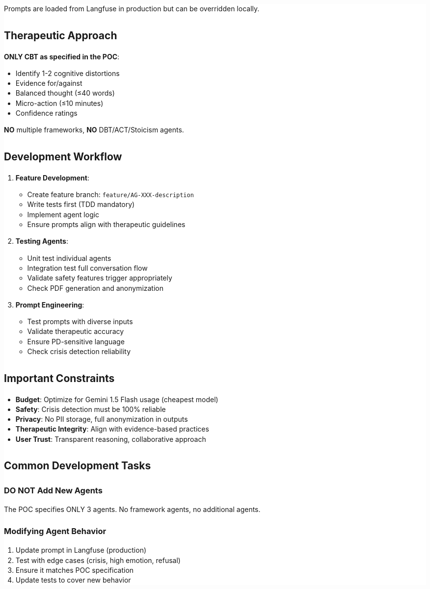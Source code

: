 Prompts are loaded from Langfuse in production but can be overridden locally.

## Therapeutic Approach

**ONLY CBT as specified in the POC**:
- Identify 1-2 cognitive distortions
- Evidence for/against
- Balanced thought (≤40 words)
- Micro-action (≤10 minutes)
- Confidence ratings

**NO** multiple frameworks, **NO** DBT/ACT/Stoicism agents.

## Development Workflow

1. **Feature Development**:
   - Create feature branch: `feature/AG-XXX-description`
   - Write tests first (TDD mandatory)
   - Implement agent logic
   - Ensure prompts align with therapeutic guidelines

2. **Testing Agents**:
   - Unit test individual agents
   - Integration test full conversation flow
   - Validate safety features trigger appropriately
   - Check PDF generation and anonymization

3. **Prompt Engineering**:
   - Test prompts with diverse inputs
   - Validate therapeutic accuracy
   - Ensure PD-sensitive language
   - Check crisis detection reliability

## Important Constraints

- **Budget**: Optimize for Gemini 1.5 Flash usage (cheapest model)
- **Safety**: Crisis detection must be 100% reliable
- **Privacy**: No PII storage, full anonymization in outputs
- **Therapeutic Integrity**: Align with evidence-based practices
- **User Trust**: Transparent reasoning, collaborative approach

## Common Development Tasks

### DO NOT Add New Agents
The POC specifies ONLY 3 agents. No framework agents, no additional agents.

### Modifying Agent Behavior
1. Update prompt in Langfuse (production) 
2. Test with edge cases (crisis, high emotion, refusal)
3. Ensure it matches POC specification
4. Update tests to cover new behavior
